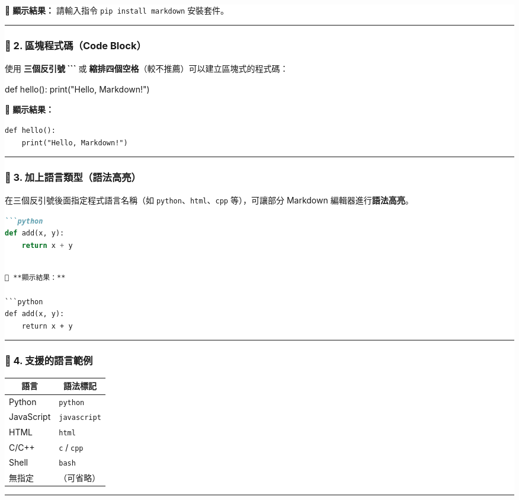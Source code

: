 📘 **顯示結果：**
請輸入指令 `pip install markdown` 安裝套件。

---

### 🔹 2. 區塊程式碼（Code Block）

使用 **三個反引號 \`\`\`** 或 **縮排四個空格**（較不推薦）可以建立區塊式的程式碼：

```markdown
```

def hello():
print("Hello, Markdown!")

```
```

📘 **顯示結果：**

```
def hello():
    print("Hello, Markdown!")
```

---

### 🔹 3. 加上語言類型（語法高亮）

在三個反引號後面指定程式語言名稱（如 `python`、`html`、`cpp` 等），可讓部分 Markdown 編輯器進行**語法高亮**。

````markdown
```python
def add(x, y):
    return x + y
````

````

📘 **顯示結果：**

```python
def add(x, y):
    return x + y
````

---

### 🔹 4. 支援的語言範例

| 語言         | 語法標記         |
| ---------- | ------------ |
| Python     | `python`     |
| JavaScript | `javascript` |
| HTML       | `html`       |
| C/C++      | `c` / `cpp`  |
| Shell      | `bash`       |
| 無指定        | （可省略）        |

---